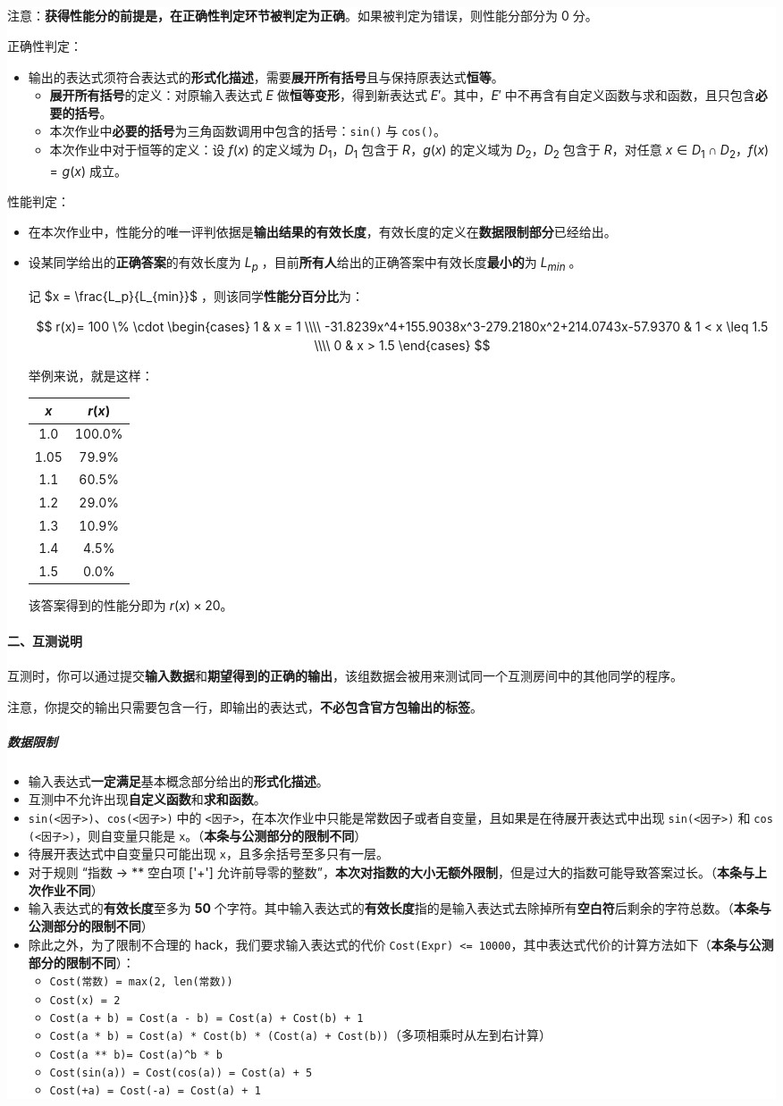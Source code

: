注意：**获得性能分的前提是，在正确性判定环节被判定为正确**。如果被判定为错误，则性能分部分为 0 分。

正确性判定：

- 输出的表达式须符合表达式的**形式化描述**，需要**展开所有括号**且与保持原表达式**恒等**。
  - **展开所有括号**的定义：对原输入表达式 $E$ 做**恒等变形**，得到新表达式 $E'$。其中，$E'$ 中不再含有自定义函数与求和函数，且只包含**必要的括号**。
  - 本次作业中**必要的括号**为三角函数调用中包含的括号：`sin()` 与 `cos()`。
  - 本次作业中对于恒等的定义：设 $f(x)$ 的定义域为 $D_1$，$D_1$ 包含于 $R$，$g(x)$ 的定义域为 $D_2$，$D_2$ 包含于 $R$，对任意 $x\in D_1\cap D_2$，$f(x)=g(x)$ 成立。

性能判定：

- 在本次作业中，性能分的唯一评判依据是**输出结果的有效长度**，有效长度的定义在**数据限制部分**已经给出。

- 设某同学给出的**正确答案**的有效长度为 $L_p$ ，目前**所有人**给出的正确答案中有效长度**最小的**为 $L_{min}$ 。
  
  记 $x = \frac{L_p}{L_{min}}$ ，则该同学**性能分百分比**为：
  
  $$
  r(x)= 100 \% \cdot
\begin{cases}
1 & x = 1 \\\\
-31.8239x^4+155.9038x^3-279.2180x^2+214.0743x-57.9370 & 1 < x \leq 1.5 \\\\
0 & x > 1.5
\end{cases}
  $$
  
  举例来说，就是这样：
  
  | $x$    | $r\left(x\right)$ |
  |:------:|:-----------------:|
  | $1.0$  | $100.0\%$         |
  | $1.05$ | $79.9\%$          |
  | $1.1$  | $60.5\%$          |
  | $1.2$  | $29.0\%$          |
  | $1.3$  | $10.9\%$          |
  | $1.4$  | $4.5\%$           |
  | $1.5$  | $0.0\%$           |
  
  该答案得到的性能分即为 $r(x)\times 20$。

#### 二、互测说明

互测时，你可以通过提交**输入数据**和**期望得到的正确的输出**，该组数据会被用来测试同一个互测房间中的其他同学的程序。

注意，你提交的输出只需要包含一行，即输出的表达式，**不必包含官方包输出的标签**。

##### 数据限制

- 输入表达式**一定满足**基本概念部分给出的**形式化描述**。
- 互测中不允许出现**自定义函数**和**求和函数**。
- `sin(<因子>)`、`cos(<因子>)` 中的 `<因子>`，在本次作业中只能是常数因子或者自变量，且如果是在待展开表达式中出现 `sin(<因子>)` 和 `cos(<因子>)`，则自变量只能是 `x`。（**本条与公测部分的限制不同**）
- 待展开表达式中自变量只可能出现 `x`，且多余括号至多只有一层。
- 对于规则 “指数 $\rightarrow$  \*\* 空白项 ['+'] 允许前导零的整数”，**本次对指数的大小无额外限制**，但是过大的指数可能导致答案过长。（**本条与上次作业不同**）
- 输入表达式的**有效长度**至多为 **50** 个字符。其中输入表达式的**有效长度**指的是输入表达式去除掉所有**空白符**后剩余的字符总数。（**本条与公测部分的限制不同**）
- 除此之外，为了限制不合理的 hack，我们要求输入表达式的代价 `Cost(Expr) <= 10000`，其中表达式代价的计算方法如下（**本条与公测部分的限制不同**）：
  - `Cost(常数) = max(2, len(常数))`
  - `Cost(x) = 2`
  - `Cost(a + b) = Cost(a - b) = Cost(a) + Cost(b) + 1`
  - `Cost(a * b) = Cost(a) * Cost(b) * (Cost(a) + Cost(b))`（多项相乘时从左到右计算）
  - `Cost(a ** b)= Cost(a)^b * b`
  - `Cost(sin(a)) = Cost(cos(a)) = Cost(a) + 5`
  - `Cost(+a) = Cost(-a) = Cost(a) + 1`